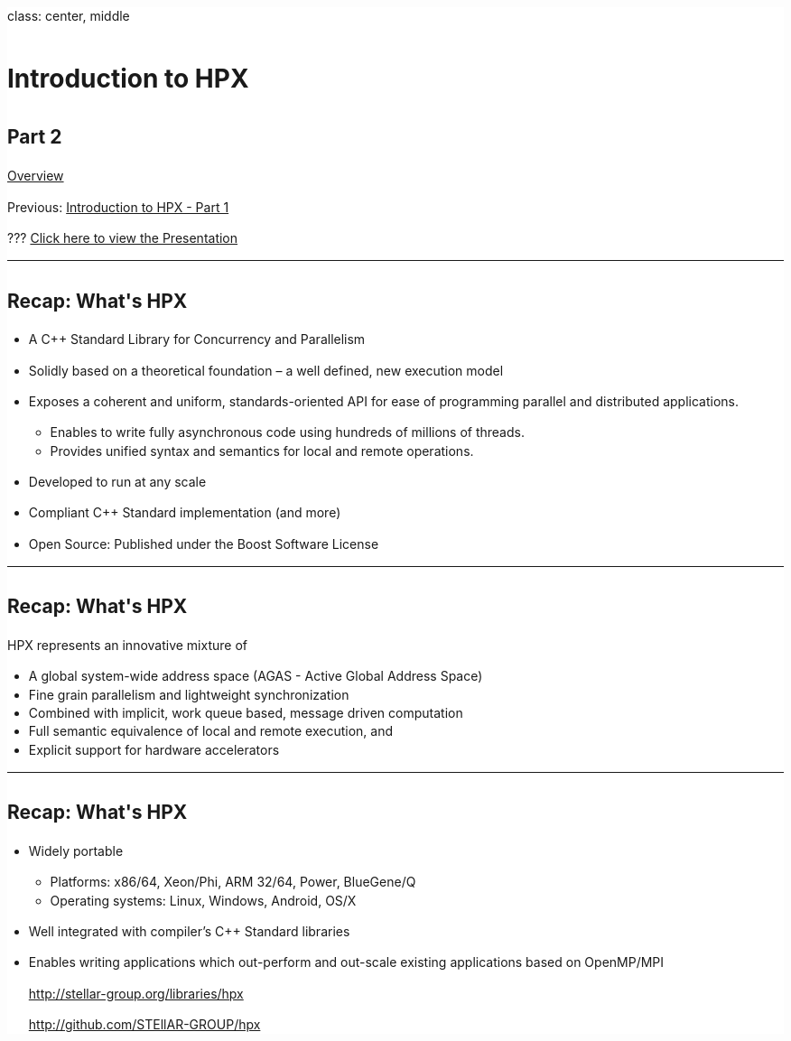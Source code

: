 
class: center, middle

# Introduction to HPX
## Part 2

[Overview](..)

Previous: [Introduction to HPX - Part 1](../session1)

???
[Click here to view the Presentation](https://stellar-group.github.io/tutorials/cscs2016/session2/)

---
## Recap: What's HPX

* A C++ Standard Library for Concurrency and Parallelism

* Solidly based on a theoretical foundation – a well defined, new execution model
* Exposes a coherent and uniform, standards-oriented API for ease of
  programming parallel and distributed applications.
    * Enables to write fully asynchronous code using hundreds of millions of threads.
    * Provides unified syntax and semantics for local and remote operations.
* Developed to run at any scale
* Compliant C++ Standard implementation (and more)
* Open Source: Published under the Boost Software License

---
## Recap: What's HPX

HPX represents an innovative mixture of

* A global system-wide address space (AGAS - Active Global Address Space)
* Fine grain parallelism and lightweight synchronization
* Combined with implicit, work queue based, message driven computation
* Full semantic equivalence of local and remote execution, and
* Explicit support for hardware accelerators

---
## Recap: What's HPX

* Widely portable
    * Platforms: x86/64, Xeon/Phi, ARM 32/64, Power, BlueGene/Q
    * Operating systems: Linux, Windows, Android, OS/X
* Well integrated with compiler’s C++ Standard libraries
* Enables writing applications which out-perform and out-scale existing
  applications based on OpenMP/MPI

  http://stellar-group.org/libraries/hpx

  http://github.com/STEllAR-GROUP/hpx

